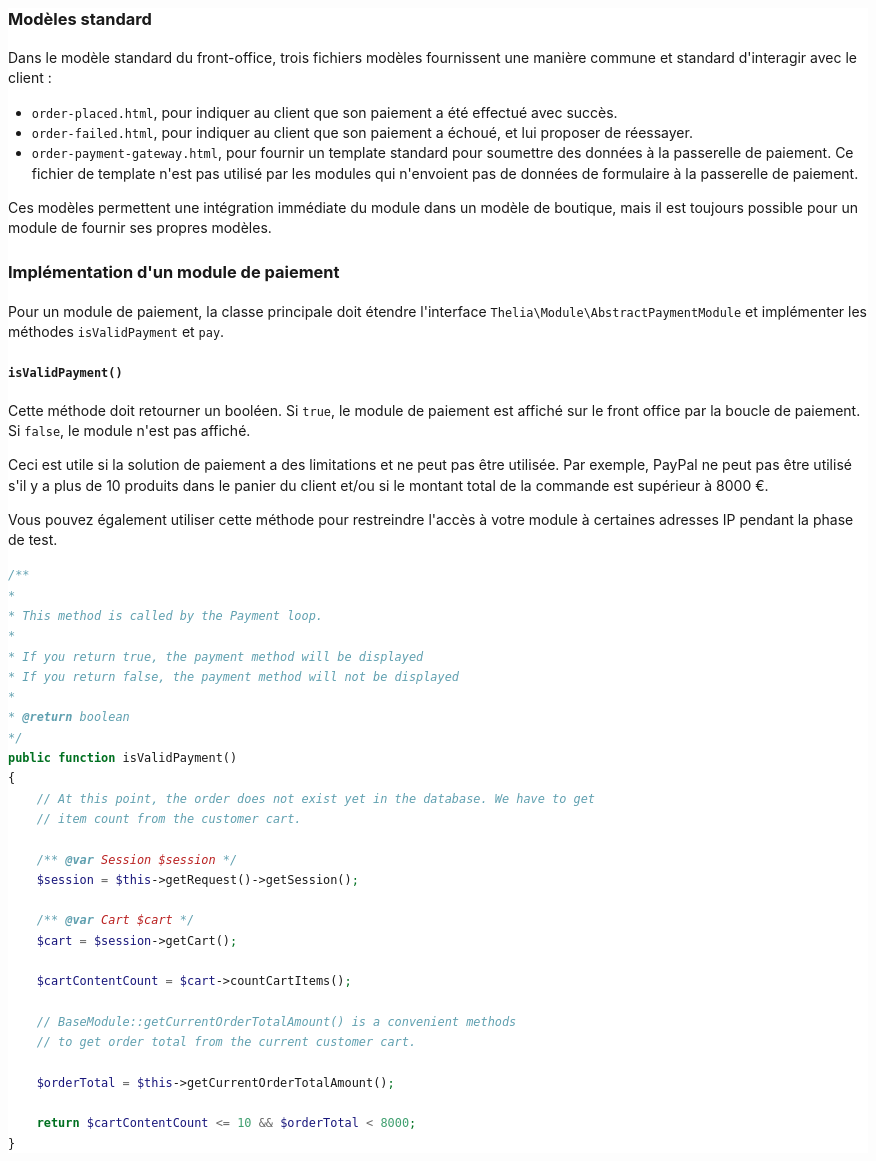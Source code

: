 ### Modèles standard

Dans le modèle standard du front-office, trois fichiers modèles fournissent une manière commune et standard d'interagir avec le client :

- `order-placed.html`, pour indiquer au client que son paiement a été effectué avec succès.
- `order-failed.html`, pour indiquer au client que son paiement a échoué, et lui proposer de réessayer.
- `order-payment-gateway.html`, pour fournir un template standard pour soumettre des données à la passerelle de paiement. Ce fichier de template n'est pas utilisé par les modules qui n'envoient pas de données de formulaire à la passerelle de paiement.

Ces modèles permettent une intégration immédiate du module dans un modèle de boutique, mais il est toujours possible pour un module de fournir ses propres modèles.

### Implémentation d'un module de paiement

Pour un module de paiement, la classe principale doit étendre l'interface `Thelia\Module\AbstractPaymentModule` et implémenter les méthodes ``isValidPayment`` et ``pay``.

#### `isValidPayment()`

Cette méthode doit retourner un booléen. Si `true`, le module de paiement est affiché sur le front office par la boucle de paiement. Si `false`, le module n'est pas affiché.

Ceci est utile si la solution de paiement a des limitations et ne peut pas être utilisée. Par exemple, PayPal ne peut pas être utilisé s'il y a plus de 10 produits dans le panier du client et/ou si le montant total de la commande est supérieur à 8000 €.

Vous pouvez également utiliser cette méthode pour restreindre l'accès à votre module à certaines adresses IP pendant la phase de test.

```php
/**
*
* This method is called by the Payment loop.
*
* If you return true, the payment method will be displayed
* If you return false, the payment method will not be displayed
*
* @return boolean
*/
public function isValidPayment()
{
    // At this point, the order does not exist yet in the database. We have to get
    // item count from the customer cart.

    /** @var Session $session */
    $session = $this->getRequest()->getSession();

    /** @var Cart $cart */
    $cart = $session->getCart();

    $cartContentCount = $cart->countCartItems();

    // BaseModule::getCurrentOrderTotalAmount() is a convenient methods
    // to get order total from the current customer cart.

    $orderTotal = $this->getCurrentOrderTotalAmount();

    return $cartContentCount <= 10 && $orderTotal < 8000;
}
```
